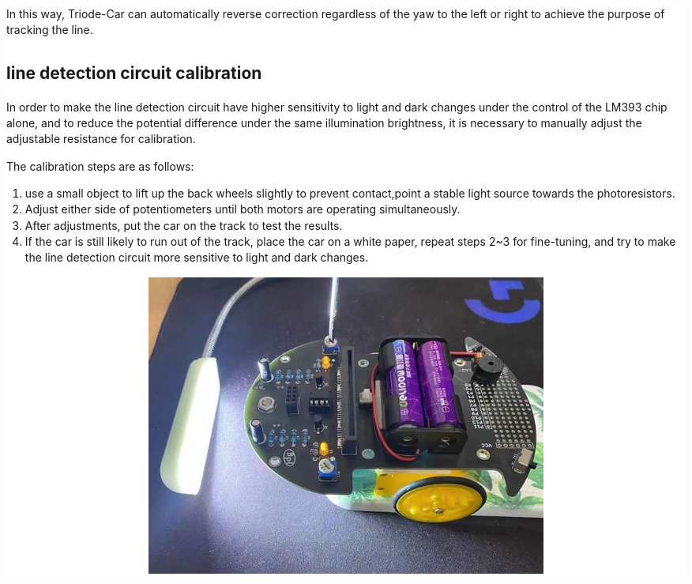 In this way, Triode-Car can automatically reverse correction regardless of the yaw to the left or right to achieve the purpose of tracking the line.

## line detection circuit calibration 

In order to make the line detection circuit have higher sensitivity to light and dark changes under the control of the LM393 chip alone, and to reduce the potential difference under the same illumination brightness, it is necessary to manually adjust the adjustable resistance for calibration. 

The calibration steps are as follows: 

1. use a small object to lift up the back wheels slightly to prevent contact,point a stable light source towards the photoresistors.
2. Adjust either side of potentiometers until both motors are operating simultaneously.
3. After adjustments, put the car on the track to test the results.
4. If the car is still likely to run out of the track, place the car on a white paper, repeat steps 2~3 for fine-tuning, and try to make the line detection circuit more sensitive to light and dark changes. 

<div align=center>
<img src="../assets/Triodecar_calibration_1.jpg" width="500"/>
</div>

<div align=center>
